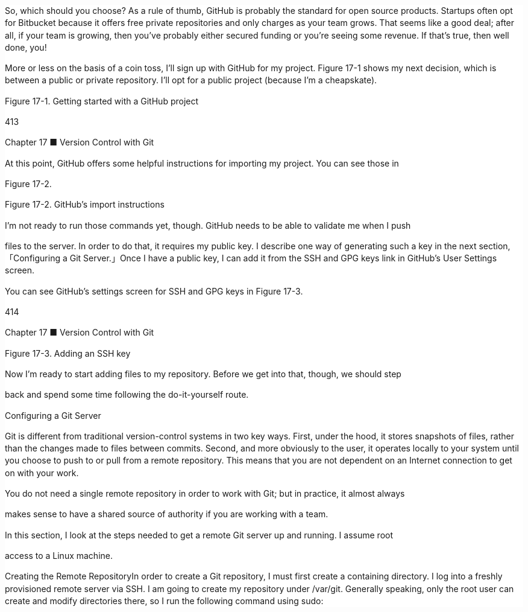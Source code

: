 So, which should you choose? As a rule of thumb, GitHub is probably the standard for open source products. Startups often opt for Bitbucket because it offers free private repositories and only charges as your team grows. That seems like a good deal; after all, if your team is growing, then you’ve probably either secured funding or you’re seeing some revenue. If that’s true, then well done, you!

More or less on the basis of a coin toss, I’ll sign up with GitHub for my project. Figure 17-1 shows my next decision, which is between a public or private repository. I’ll opt for a public project (because I’m a cheapskate).

Figure 17-1.  Getting started with a GitHub project

413

Chapter 17 ■ Version Control with Git

At this point, GitHub offers some helpful instructions for importing my project. You can see those in 

Figure 17-2.

Figure 17-2.  GitHub’s import instructions

I’m not ready to run those commands yet, though. GitHub needs to be able to validate me when I push 

files to the server. In order to do that, it requires my public key. I describe one way of generating such a key in the next section,「Configuring a Git Server.」Once I have a public key, I can add it from the SSH and GPG keys link in GitHub’s User Settings screen.

You can see GitHub’s settings screen for SSH and GPG keys in Figure 17-3.

414

Chapter 17 ■ Version Control with Git

Figure 17-3.  Adding an SSH key

Now I’m ready to start adding files to my repository. Before we get into that, though, we should step 

back and spend some time following the do-it-yourself route.

Configuring a Git Server

Git is different from traditional version-control systems in two key ways. First, under the hood, it stores snapshots of files, rather than the changes made to files between commits. Second, and more obviously to the user, it operates locally to your system until you choose to push to or pull from a remote repository. This means that you are not dependent on an Internet connection to get on with your work.

You do not need a single remote repository in order to work with Git; but in practice, it almost always 

makes sense to have a shared source of authority if you are working with a team.

In this section, I look at the steps needed to get a remote Git server up and running. I assume root 

access to a Linux machine.

Creating the Remote RepositoryIn order to create a Git repository, I must first create a containing directory. I log into a freshly provisioned remote server via SSH. I am going to create my repository under /var/git. Generally speaking, only the root user can create and modify directories there, so I run the following command using sudo:
